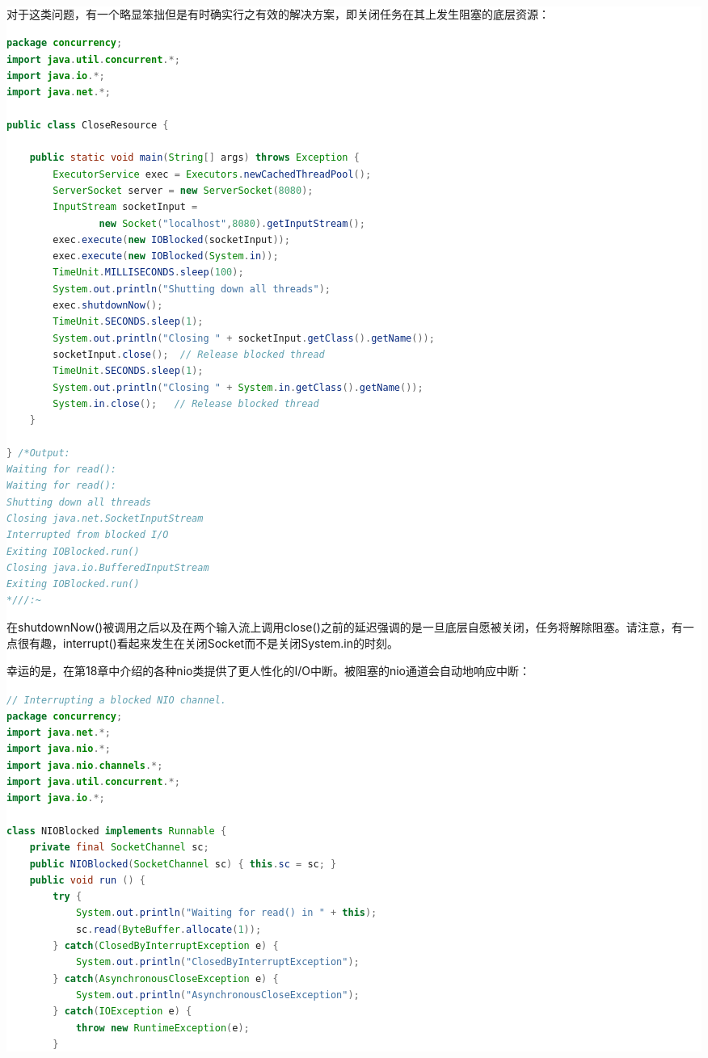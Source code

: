 对于这类问题，有一个略显笨拙但是有时确实行之有效的解决方案，即关闭任务在其上发生阻塞的底层资源：
```java
package concurrency;
import java.util.concurrent.*;
import java.io.*;
import java.net.*;

public class CloseResource {
	
	public static void main(String[] args) throws Exception {
		ExecutorService exec = Executors.newCachedThreadPool();
		ServerSocket server = new ServerSocket(8080);
		InputStream socketInput =
				new Socket("localhost",8080).getInputStream();
		exec.execute(new IOBlocked(socketInput));
		exec.execute(new IOBlocked(System.in));
		TimeUnit.MILLISECONDS.sleep(100);
        System.out.println("Shutting down all threads");
        exec.shutdownNow();
        TimeUnit.SECONDS.sleep(1);
        System.out.println("Closing " + socketInput.getClass().getName());
        socketInput.close();  // Release blocked thread
        TimeUnit.SECONDS.sleep(1);
        System.out.println("Closing " + System.in.getClass().getName());
        System.in.close();   // Release blocked thread
	}

} /*Output:
Waiting for read(): 
Waiting for read(): 
Shutting down all threads 
Closing java.net.SocketInputStream 
Interrupted from blocked I/O 
Exiting IOBlocked.run() 
Closing java.io.BufferedInputStream 
Exiting IOBlocked.run() 
*///:~
```
在shutdownNow()被调用之后以及在两个输入流上调用close()之前的延迟强调的是一旦底层自愿被关闭，任务将解除阻塞。请注意，有一点很有趣，interrupt()看起来发生在关闭Socket而不是关闭System.in的时刻。

幸运的是，在第18章中介绍的各种nio类提供了更人性化的I/O中断。被阻塞的nio通道会自动地响应中断：
```java
// Interrupting a blocked NIO channel.
package concurrency;
import java.net.*;
import java.nio.*;
import java.nio.channels.*;
import java.util.concurrent.*;
import java.io.*;

class NIOBlocked implements Runnable {
	private final SocketChannel sc;
	public NIOBlocked(SocketChannel sc) { this.sc = sc; }
	public void run () {
		try {
			System.out.println("Waiting for read() in " + this);
			sc.read(ByteBuffer.allocate(1));
		} catch(ClosedByInterruptException e) {
			System.out.println("ClosedByInterruptException");
		} catch(AsynchronousCloseException e) {
			System.out.println("AsynchronousCloseException");
		} catch(IOException e) {
			throw new RuntimeException(e);
		}
```